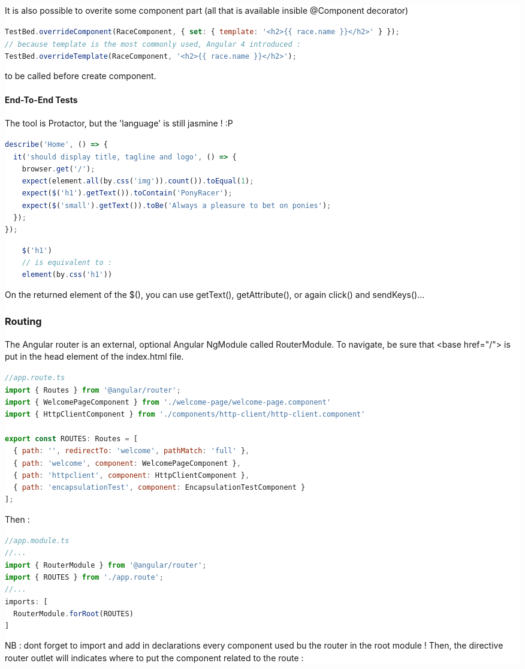 ```javascript
```
It is also possible to overite some component part (all that is available insible @Component decorator)

```javascript
TestBed.overrideComponent(RaceComponent, { set: { template: '<h2>{{ race.name }}</h2>' } });
// because template is the most commonly used, Angular 4 introduced :
TestBed.overrideTemplate(RaceComponent, '<h2>{{ race.name }}</h2>');
```
to be called before create component.

#### End-To-End Tests

The tool is Protactor, but the 'language' is still jasmine ! :P

```javascript
describe('Home', () => {
  it('should display title, tagline and logo', () => {
    browser.get('/');
    expect(element.all(by.css('img')).count()).toEqual(1);
    expect($('h1').getText()).toContain('PonyRacer');
    expect($('small').getText()).toBe('Always a pleasure to bet on ponies');
  });
});
```
```javascript
    $('h1')
    // is equivalent to :
    element(by.css('h1'))
```
On the returned element of the $(), you can use getText(), getAttribute(), or again click() and sendKeys()...

### Routing

The Angular router is an external, optional Angular NgModule called RouterModule.
To navigate, be sure that \<base href="/"> is put in the head element of the index.html file.

```javascript
//app.route.ts
import { Routes } from '@angular/router';
import { WelcomePageComponent } from './welcome-page/welcome-page.component'
import { HttpClientComponent } from './components/http-client/http-client.component'

export const ROUTES: Routes = [
  { path: '', redirectTo: 'welcome', pathMatch: 'full' },
  { path: 'welcome', component: WelcomePageComponent },
  { path: 'httpclient', component: HttpClientComponent },
  { path: 'encapsulationTest', component: EncapsulationTestComponent }
];
```
Then :
```javascript
//app.module.ts
//...
import { RouterModule } from '@angular/router';
import { ROUTES } from './app.route';
//...
imports: [
  RouterModule.forRoot(ROUTES)
]
```
NB : dont forget to import and add in declarations every component used bu the router in the root module !
Then, the directive router outlet will indicates where to put the component related to the route :

